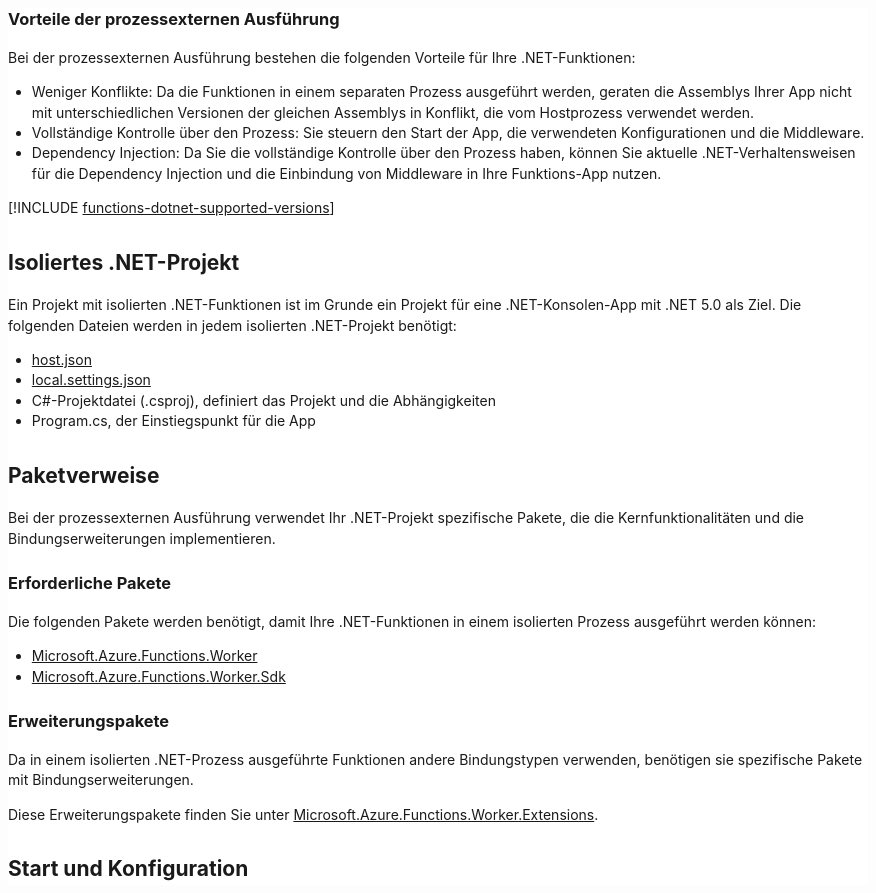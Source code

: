 ### <a name="benefits-of-running-out-of-process"></a>Vorteile der prozessexternen Ausführung

Bei der prozessexternen Ausführung bestehen die folgenden Vorteile für Ihre .NET-Funktionen: 

+ Weniger Konflikte: Da die Funktionen in einem separaten Prozess ausgeführt werden, geraten die Assemblys Ihrer App nicht mit unterschiedlichen Versionen der gleichen Assemblys in Konflikt, die vom Hostprozess verwendet werden.  
+ Vollständige Kontrolle über den Prozess: Sie steuern den Start der App, die verwendeten Konfigurationen und die Middleware.
+ Dependency Injection: Da Sie die vollständige Kontrolle über den Prozess haben, können Sie aktuelle .NET-Verhaltensweisen für die Dependency Injection und die Einbindung von Middleware in Ihre Funktions-App nutzen. 

[!INCLUDE [functions-dotnet-supported-versions](../../includes/functions-dotnet-supported-versions.md)]

## <a name="net-isolated-project"></a>Isoliertes .NET-Projekt

Ein Projekt mit isolierten .NET-Funktionen ist im Grunde ein Projekt für eine .NET-Konsolen-App mit .NET 5.0 als Ziel. Die folgenden Dateien werden in jedem isolierten .NET-Projekt benötigt:

+ [host.json](functions-host-json.md)
+ [local.settings.json](functions-develop-local.md#local-settings-file)
+ C#-Projektdatei (.csproj), definiert das Projekt und die Abhängigkeiten
+ Program.cs, der Einstiegspunkt für die App

## <a name="package-references"></a>Paketverweise

Bei der prozessexternen Ausführung verwendet Ihr .NET-Projekt spezifische Pakete, die die Kernfunktionalitäten und die Bindungserweiterungen implementieren. 

### <a name="core-packages"></a>Erforderliche Pakete 

Die folgenden Pakete werden benötigt, damit Ihre .NET-Funktionen in einem isolierten Prozess ausgeführt werden können:

+ [Microsoft.Azure.Functions.Worker](https://www.nuget.org/packages/Microsoft.Azure.Functions.Worker/)
+ [Microsoft.Azure.Functions.Worker.Sdk](https://www.nuget.org/packages/Microsoft.Azure.Functions.Worker.Sdk/)

### <a name="extension-packages"></a>Erweiterungspakete

Da in einem isolierten .NET-Prozess ausgeführte Funktionen andere Bindungstypen verwenden, benötigen sie spezifische Pakete mit Bindungserweiterungen. 

Diese Erweiterungspakete finden Sie unter [Microsoft.Azure.Functions.Worker.Extensions](https://www.nuget.org/packages?q=Microsoft.Azure.Functions.Worker.Extensions).

## <a name="start-up-and-configuration"></a>Start und Konfiguration 
